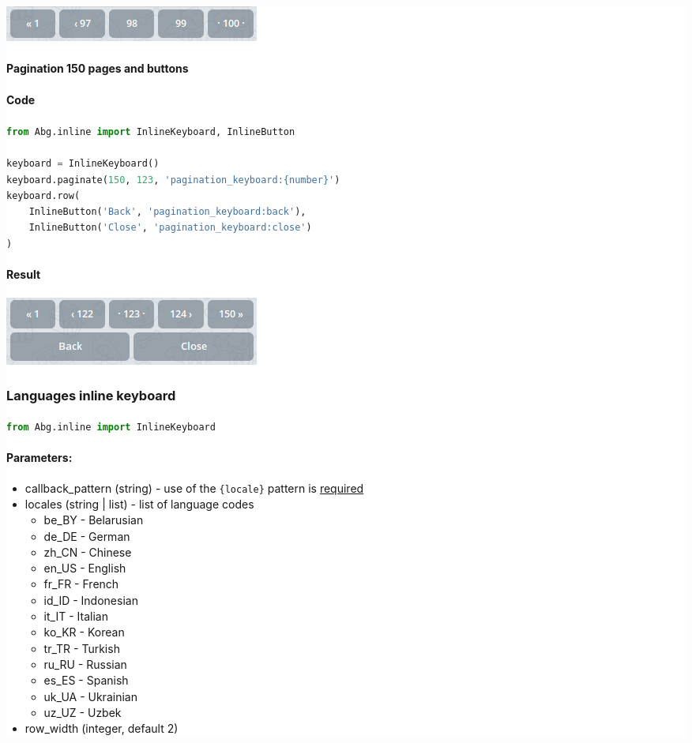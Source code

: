 <p><img src="https://raw.githubusercontent.com/Abishnoi69/Abg/master/doce/images/pagination_keyboard_100.png" alt="pagination_keyboard_100"></p>

#### Pagination 150 pages and buttons

#### Code

```python
from Abg.inline import InlineKeyboard, InlineButton

keyboard = InlineKeyboard()
keyboard.paginate(150, 123, 'pagination_keyboard:{number}')
keyboard.row(
    InlineButton('Back', 'pagination_keyboard:back'),
    InlineButton('Close', 'pagination_keyboard:close')
)
```

#### Result

<p><img src="https://raw.githubusercontent.com/Abishnoi69/Abg/master/doce/images/pagination_keyboard_150.png" alt="pagination_keyboard_150"></p>

### Languages inline keyboard

```python
from Abg.inline import InlineKeyboard
```

#### Parameters:

- callback_pattern (string) - use of the `{locale}` pattern is <ins>required</ins>
- locales (string | list) - list of language codes
  - be_BY - Belarusian
  - de_DE - German
  - zh_CN - Chinese
  - en_US - English
  - fr_FR - French
  - id_ID - Indonesian
  - it_IT - Italian
  - ko_KR - Korean
  - tr_TR - Turkish
  - ru_RU - Russian
  - es_ES - Spanish
  - uk_UA - Ukrainian
  - uz_UZ - Uzbek
- row_width (integer, default 2)
